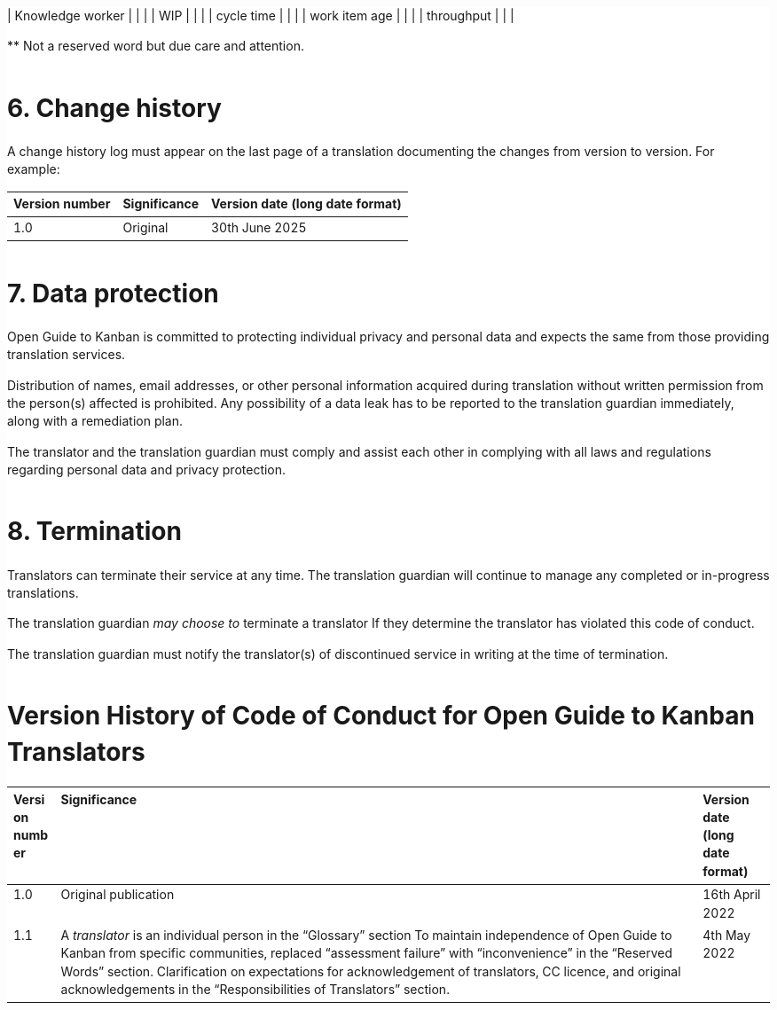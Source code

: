 | Knowledge worker             |     |                            |
| WIP                          |     |                            |
| cycle time                   |     |                            |
| work item age                |     |                            |
| throughput                   |     |                            |

\*\* Not a reserved word but due care and attention.

# 6\. Change history

A change history log must appear on the last page of a translation documenting the changes from version to version. For example:

| Version number | Significance | Version date (long date format) |
| :------------- | :----------- | :------------------------------ |
| 1.0            | Original     | 30th June 2025                  |

# 7\. Data protection

Open Guide to Kanban is committed to protecting individual privacy and personal data and expects the same from those providing translation services.

Distribution of names, email addresses, or other personal information acquired during translation without written permission from the person(s) affected is prohibited. Any possibility of a data leak has to be reported to the translation guardian immediately, along with a remediation plan.

The translator and the translation guardian must comply and assist each other in complying with all laws and regulations regarding personal data and privacy protection.

# 8\. Termination

Translators can terminate their service at any time. The translation guardian will continue to manage any completed or in-progress translations.

The translation guardian _may choose to_ terminate a translator If they determine the translator has violated this code of conduct.

The translation guardian must notify the translator(s) of discontinued service in writing at the time of termination.

# Version History of Code of Conduct for Open Guide to Kanban Translators

| Version number | Significance                                                                                                                                                                                                                                                                                                                                                                                   | Version date (long date format) |
| :------------- | :--------------------------------------------------------------------------------------------------------------------------------------------------------------------------------------------------------------------------------------------------------------------------------------------------------------------------------------------------------------------------------------------- | :------------------------------ |
| 1.0            | Original publication                                                                                                                                                                                                                                                                                                                                                                           | 16th April 2022                 |
| 1.1            | A _translator_ is an individual person in the “Glossary” section To maintain independence of Open Guide to Kanban from specific communities, replaced “assessment failure” with “inconvenience” in the “Reserved Words” section. Clarification on expectations for acknowledgement of translators, CC licence, and original acknowledgements in the “Responsibilities of Translators” section. | 4th May 2022                    |
